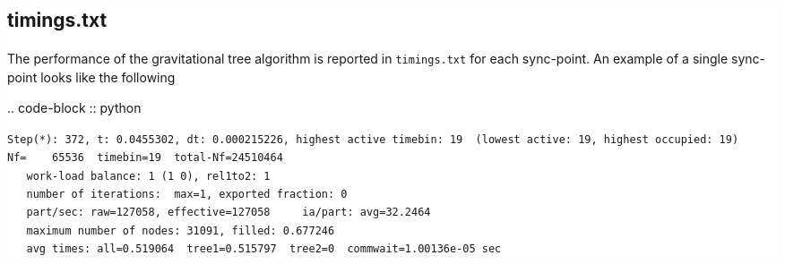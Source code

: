 
timings.txt
-----------

The performance of the gravitational tree algorithm is reported in
`timings.txt` for each sync-point. An example of a single sync-point
looks like the following

.. code-block :: python

    Step(*): 372, t: 0.0455302, dt: 0.000215226, highest active timebin: 19  (lowest active: 19, highest occupied: 19)
    Nf=    65536  timebin=19  total-Nf=24510464
       work-load balance: 1 (1 0), rel1to2: 1
       number of iterations:  max=1, exported fraction: 0
       part/sec: raw=127058, effective=127058     ia/part: avg=32.2464
       maximum number of nodes: 31091, filled: 0.677246
       avg times: all=0.519064  tree1=0.515797  tree2=0  commwait=1.00136e-05 sec

